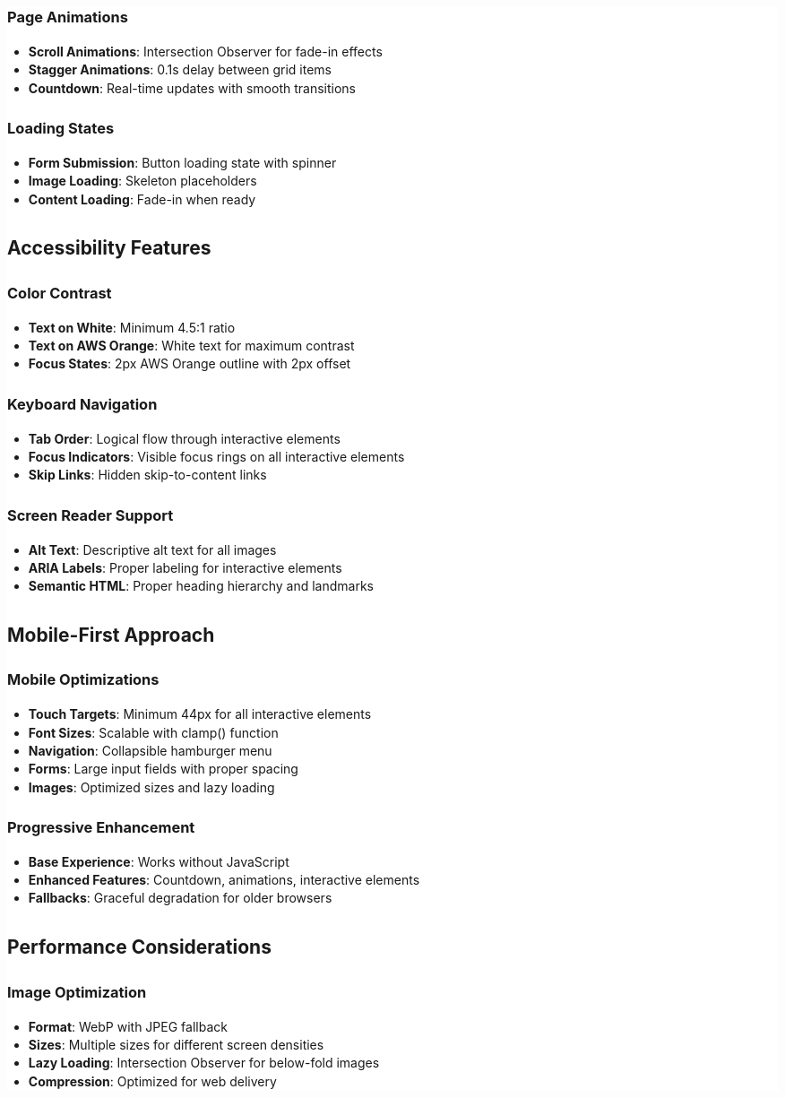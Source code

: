### Page Animations
- **Scroll Animations**: Intersection Observer for fade-in effects
- **Stagger Animations**: 0.1s delay between grid items
- **Countdown**: Real-time updates with smooth transitions

### Loading States
- **Form Submission**: Button loading state with spinner
- **Image Loading**: Skeleton placeholders
- **Content Loading**: Fade-in when ready

## Accessibility Features

### Color Contrast
- **Text on White**: Minimum 4.5:1 ratio
- **Text on AWS Orange**: White text for maximum contrast
- **Focus States**: 2px AWS Orange outline with 2px offset

### Keyboard Navigation
- **Tab Order**: Logical flow through interactive elements
- **Focus Indicators**: Visible focus rings on all interactive elements
- **Skip Links**: Hidden skip-to-content links

### Screen Reader Support
- **Alt Text**: Descriptive alt text for all images
- **ARIA Labels**: Proper labeling for interactive elements
- **Semantic HTML**: Proper heading hierarchy and landmarks

## Mobile-First Approach

### Mobile Optimizations
- **Touch Targets**: Minimum 44px for all interactive elements
- **Font Sizes**: Scalable with clamp() function
- **Navigation**: Collapsible hamburger menu
- **Forms**: Large input fields with proper spacing
- **Images**: Optimized sizes and lazy loading

### Progressive Enhancement
- **Base Experience**: Works without JavaScript
- **Enhanced Features**: Countdown, animations, interactive elements
- **Fallbacks**: Graceful degradation for older browsers

## Performance Considerations

### Image Optimization
- **Format**: WebP with JPEG fallback
- **Sizes**: Multiple sizes for different screen densities
- **Lazy Loading**: Intersection Observer for below-fold images
- **Compression**: Optimized for web delivery
